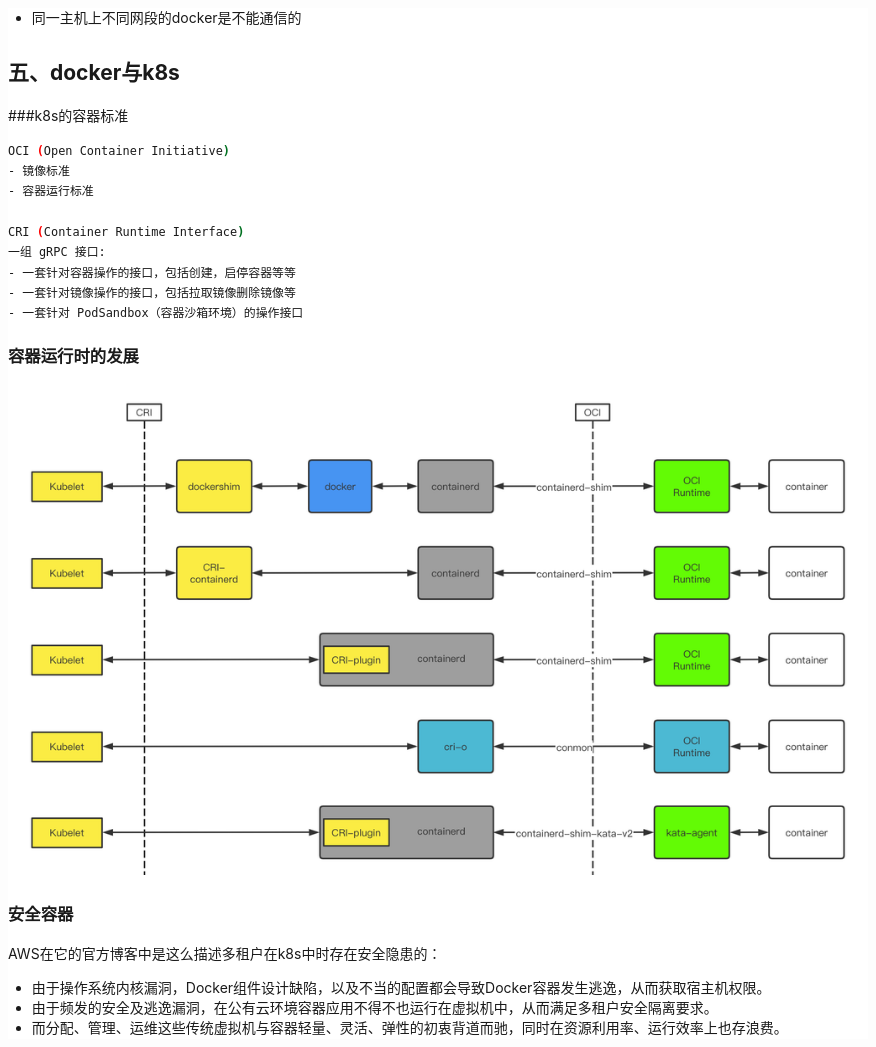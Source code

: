 - 同一主机上不同网段的docker是不能通信的

## 五、docker与k8s
###k8s的容器标准
~~~bash
OCI (Open Container Initiative)
- 镜像标准
- 容器运行标准

CRI (Container Runtime Interface)
一组 gRPC 接口:
- 一套针对容器操作的接口，包括创建，启停容器等等
- 一套针对镜像操作的接口，包括拉取镜像删除镜像等
- 一套针对 PodSandbox（容器沙箱环境）的操作接口

~~~
### 容器运行时的发展
![WX20210902-151342@2x.png](../img/WX20210902-151342@2x.png)

### 安全容器
AWS在它的官方博客中是这么描述多租户在k8s中时存在安全隐患的：

- 由于操作系统内核漏洞，Docker组件设计缺陷，以及不当的配置都会导致Docker容器发生逃逸，从而获取宿主机权限。
- 由于频发的安全及逃逸漏洞，在公有云环境容器应用不得不也运行在虚拟机中，从而满足多租户安全隔离要求。
- 而分配、管理、运维这些传统虚拟机与容器轻量、灵活、弹性的初衷背道而驰，同时在资源利用率、运行效率上也存浪费。
